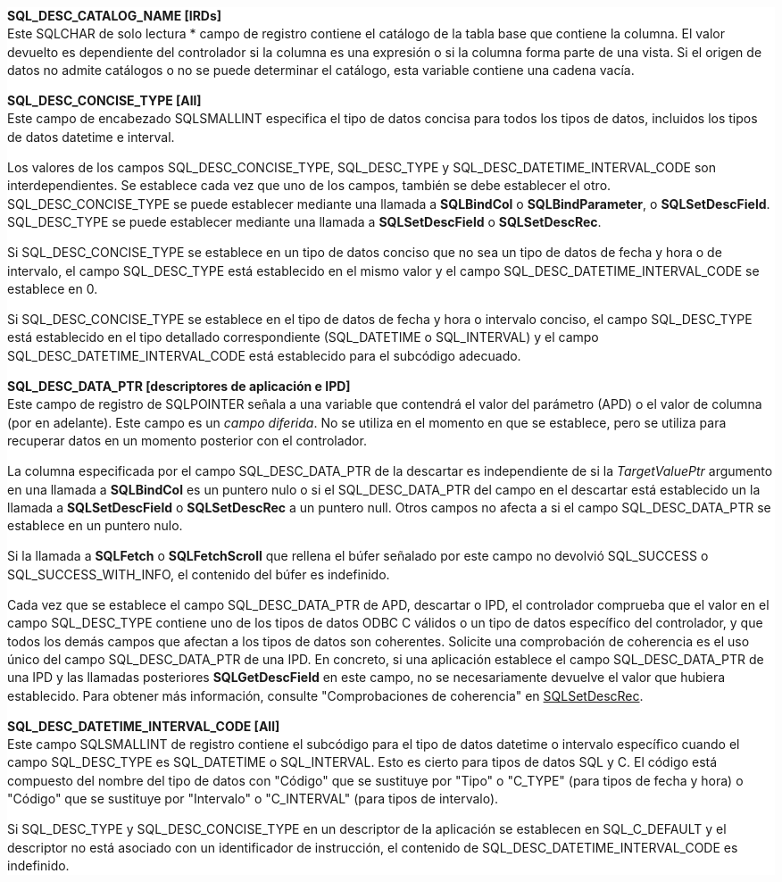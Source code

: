 **SQL_DESC_CATALOG_NAME [IRDs]**  
 Este SQLCHAR de solo lectura * campo de registro contiene el catálogo de la tabla base que contiene la columna. El valor devuelto es dependiente del controlador si la columna es una expresión o si la columna forma parte de una vista. Si el origen de datos no admite catálogos o no se puede determinar el catálogo, esta variable contiene una cadena vacía.  
  
 **SQL_DESC_CONCISE_TYPE [All]**  
 Este campo de encabezado SQLSMALLINT especifica el tipo de datos concisa para todos los tipos de datos, incluidos los tipos de datos datetime e interval.  
  
 Los valores de los campos SQL_DESC_CONCISE_TYPE, SQL_DESC_TYPE y SQL_DESC_DATETIME_INTERVAL_CODE son interdependientes. Se establece cada vez que uno de los campos, también se debe establecer el otro. SQL_DESC_CONCISE_TYPE se puede establecer mediante una llamada a **SQLBindCol** o **SQLBindParameter**, o **SQLSetDescField**. SQL_DESC_TYPE se puede establecer mediante una llamada a **SQLSetDescField** o **SQLSetDescRec**.  
  
 Si SQL_DESC_CONCISE_TYPE se establece en un tipo de datos conciso que no sea un tipo de datos de fecha y hora o de intervalo, el campo SQL_DESC_TYPE está establecido en el mismo valor y el campo SQL_DESC_DATETIME_INTERVAL_CODE se establece en 0.  
  
 Si SQL_DESC_CONCISE_TYPE se establece en el tipo de datos de fecha y hora o intervalo conciso, el campo SQL_DESC_TYPE está establecido en el tipo detallado correspondiente (SQL_DATETIME o SQL_INTERVAL) y el campo SQL_DESC_DATETIME_INTERVAL_CODE está establecido para el subcódigo adecuado.  
  
 **SQL_DESC_DATA_PTR [descriptores de aplicación e IPD]**  
 Este campo de registro de SQLPOINTER señala a una variable que contendrá el valor del parámetro (APD) o el valor de columna (por en adelante). Este campo es un *campo diferida*. No se utiliza en el momento en que se establece, pero se utiliza para recuperar datos en un momento posterior con el controlador.  
  
 La columna especificada por el campo SQL_DESC_DATA_PTR de la descartar es independiente de si la *TargetValuePtr* argumento en una llamada a **SQLBindCol** es un puntero nulo o si el SQL_DESC_DATA_PTR del campo en el descartar está establecido un la llamada a **SQLSetDescField** o **SQLSetDescRec** a un puntero null. Otros campos no afecta a si el campo SQL_DESC_DATA_PTR se establece en un puntero nulo.  
  
 Si la llamada a **SQLFetch** o **SQLFetchScroll** que rellena el búfer señalado por este campo no devolvió SQL_SUCCESS o SQL_SUCCESS_WITH_INFO, el contenido del búfer es indefinido.  
  
 Cada vez que se establece el campo SQL_DESC_DATA_PTR de APD, descartar o IPD, el controlador comprueba que el valor en el campo SQL_DESC_TYPE contiene uno de los tipos de datos ODBC C válidos o un tipo de datos específico del controlador, y que todos los demás campos que afectan a los tipos de datos son coherentes. Solicite una comprobación de coherencia es el uso único del campo SQL_DESC_DATA_PTR de una IPD. En concreto, si una aplicación establece el campo SQL_DESC_DATA_PTR de una IPD y las llamadas posteriores **SQLGetDescField** en este campo, no se necesariamente devuelve el valor que hubiera establecido. Para obtener más información, consulte "Comprobaciones de coherencia" en [SQLSetDescRec](../../../odbc/reference/syntax/sqlsetdescrec-function.md).  
  
 **SQL_DESC_DATETIME_INTERVAL_CODE [All]**  
 Este campo SQLSMALLINT de registro contiene el subcódigo para el tipo de datos datetime o intervalo específico cuando el campo SQL_DESC_TYPE es SQL_DATETIME o SQL_INTERVAL. Esto es cierto para tipos de datos SQL y C. El código está compuesto del nombre del tipo de datos con "Código" que se sustituye por "Tipo" o "C_TYPE" (para tipos de fecha y hora) o "Código" que se sustituye por "Intervalo" o "C_INTERVAL" (para tipos de intervalo).  
  
 Si SQL_DESC_TYPE y SQL_DESC_CONCISE_TYPE en un descriptor de la aplicación se establecen en SQL_C_DEFAULT y el descriptor no está asociado con un identificador de instrucción, el contenido de SQL_DESC_DATETIME_INTERVAL_CODE es indefinido.  
  